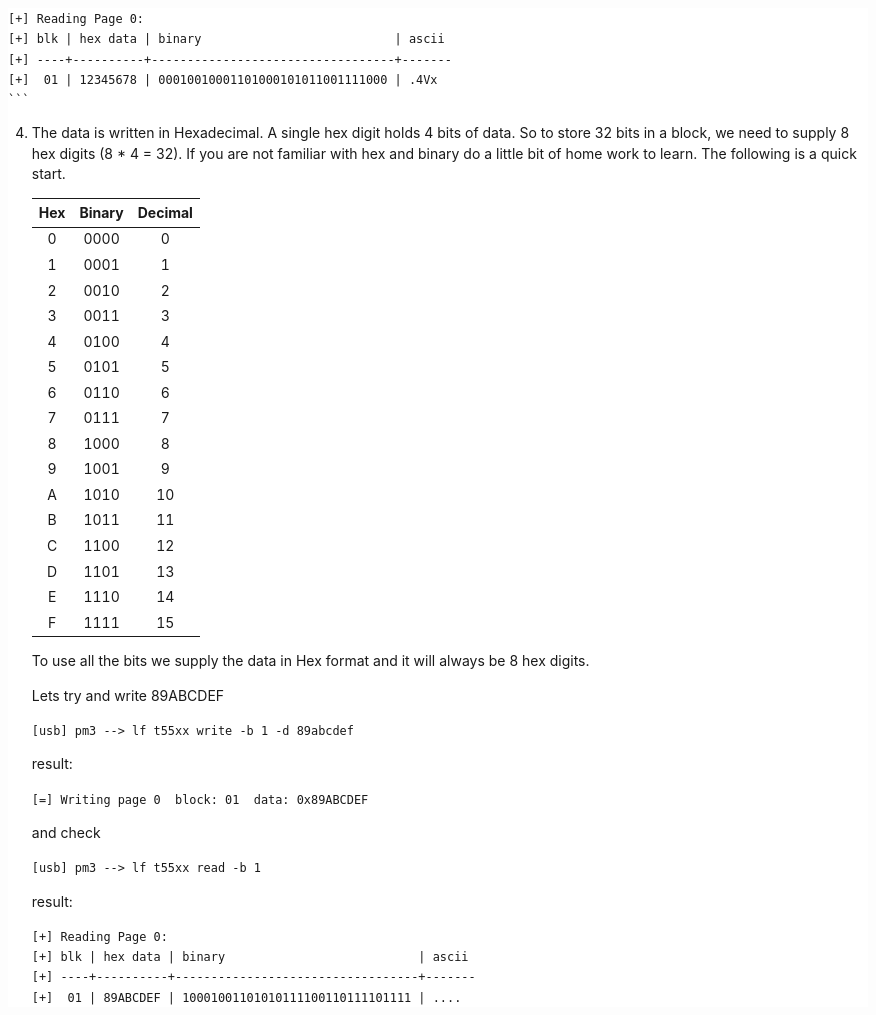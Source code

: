     [+] Reading Page 0:
    [+] blk | hex data | binary                           | ascii
    [+] ----+----------+----------------------------------+-------
    [+]  01 | 12345678 | 00010010001101000101011001111000 | .4Vx
    ```
4)  The data is written in Hexadecimal. A single hex digit holds 4 bits
    of data. So to store 32 bits in a block, we need to supply 8 hex
    digits (8 \* 4 = 32). If you are not familiar with hex and binary do a
    little bit of home work to learn. The following is a quick start.
    
    | Hex | Binary | Decimal |
    |:---:|:------:|:-------:|
    |  0  |  0000  |    0    |
    |  1  |  0001  |    1    |
    |  2  |  0010  |    2    |
    |  3  |  0011  |    3    |
    |  4  |  0100  |    4    |
    |  5  |  0101  |    5    |
    |  6  |  0110  |    6    |
    |  7  |  0111  |    7    |
    |  8  |  1000  |    8    |
    |  9  |  1001  |    9    |
    |  A  |  1010  |   10    |
    |  B  |  1011  |   11    |
    |  C  |  1100  |   12    |
    |  D  |  1101  |   13    |
    |  E  |  1110  |   14    |
    |  F  |  1111  |   15    |

    To use all the bits we supply the data in Hex format and it will
    always be 8 hex digits.

    Lets try and write 89ABCDEF
    ```
    [usb] pm3 --> lf t55xx write -b 1 -d 89abcdef
    ```
    result:
    ```
    [=] Writing page 0  block: 01  data: 0x89ABCDEF
    ```
    and check
    ```
    [usb] pm3 --> lf t55xx read -b 1
    ```
    result:
    ```
    [+] Reading Page 0:
    [+] blk | hex data | binary                           | ascii
    [+] ----+----------+----------------------------------+-------
    [+]  01 | 89ABCDEF | 10001001101010111100110111101111 | ....
    ```
